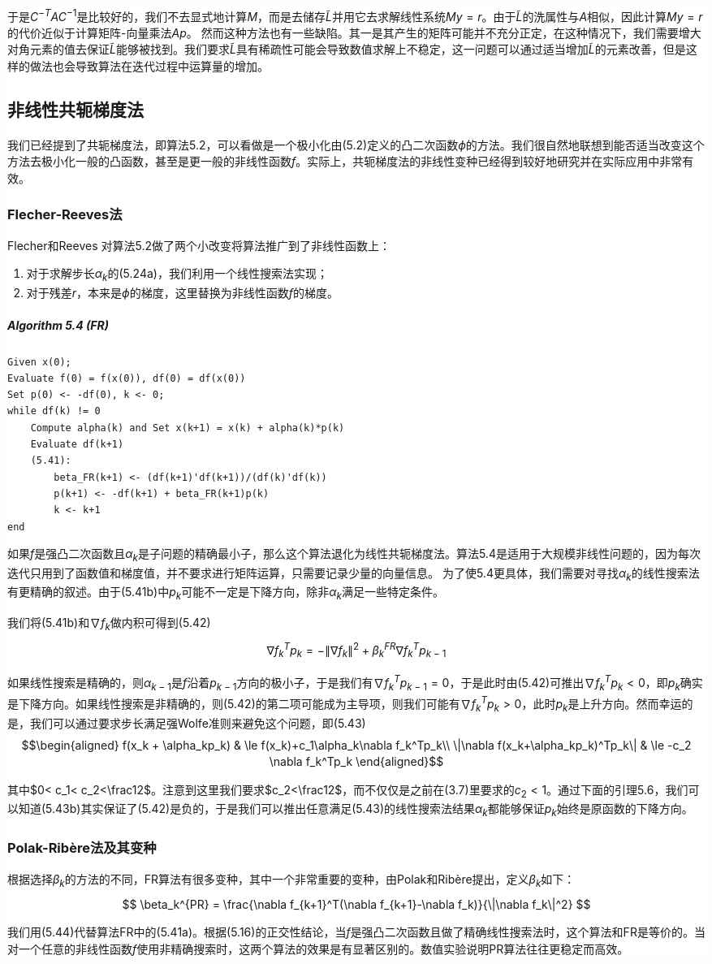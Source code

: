 于是$C^{-T}AC^{-1}$是比较好的，我们不去显式地计算$M$，而是去储存$\tilde{L}$并用它去求解线性系统$My=r$。由于$\tilde{L}$的洗属性与$A$相似，因此计算$My=r$的代价近似于计算矩阵-向量乘法$Ap$。
然而这种方法也有一些缺陷。其一是其产生的矩阵可能并不充分正定，在这种情况下，我们需要增大对角元素的值去保证$\tilde{L}$能够被找到。我们要求$\tilde{L}$具有稀疏性可能会导致数值求解上不稳定，这一问题可以通过适当增加$\tilde{L}$的元素改善，但是这样的做法也会导致算法在迭代过程中运算量的增加。

## 非线性共轭梯度法
我们已经提到了共轭梯度法，即算法5.2，可以看做是一个极小化由(5.2)定义的凸二次函数$\phi$的方法。我们很自然地联想到能否适当改变这个方法去极小化一般的凸函数，甚至是更一般的非线性函数$f$。实际上，共轭梯度法的非线性变种已经得到较好地研究并在实际应用中非常有效。
### Flecher-Reeves法
Flecher和Reeves 对算法5.2做了两个小改变将算法推广到了非线性函数上：
1. 对于求解步长$\alpha_k$的(5.24a)，我们利用一个线性搜索法实现；
2. 对于残差$r$，本来是$\phi$的梯度，这里替换为非线性函数$f$的梯度。

##### Algorithm 5.4 (FR)
```
Given x(0);
Evaluate f(0) = f(x(0)), df(0) = df(x(0))
Set p(0) <- -df(0), k <- 0;
while df(k) != 0
    Compute alpha(k) and Set x(k+1) = x(k) + alpha(k)*p(k)
    Evaluate df(k+1)
    (5.41):
        beta_FR(k+1) <- (df(k+1)'df(k+1))/(df(k)'df(k))
        p(k+1) <- -df(k+1) + beta_FR(k+1)p(k)
        k <- k+1
end
```
如果$f$是强凸二次函数且$\alpha_k$是子问题的精确最小子，那么这个算法退化为线性共轭梯度法。算法5.4是适用于大规模非线性问题的，因为每次迭代只用到了函数值和梯度值，并不要求进行矩阵运算，只需要记录少量的向量信息。
为了使5.4更具体，我们需要对寻找$\alpha_k$的线性搜索法有更精确的叙述。由于(5.41b)中$p_k$可能不一定是下降方向，除非$\alpha_k$满足一些特定条件。

我们将(5.41b)和$\nabla f_k$做内积可得到(5.42)
$$ \nabla f_k^T p_k = -\|\nabla f_k\|^2 + \beta_k^{FR}\nabla f_k^Tp_{k-1}
$$

如果线性搜索是精确的，则$\alpha_{k-1}$是$f$沿着$p_{k-1}$方向的极小子，于是我们有$\nabla f_k^Tp_{k-1} = 0$，于是此时由(5.42)可推出$\nabla f_k^Tp_k < 0$，即$p_k$确实是下降方向。如果线性搜索是非精确的，则(5.42)的第二项可能成为主导项，则我们可能有$\nabla f_k^Tp_k>0$，此时$p_k$是上升方向。然而幸运的是，我们可以通过要求步长满足强Wolfe准则来避免这个问题，即(5.43)
$$\begin{aligned}
f(x_k + \alpha_kp_k) & \le f(x_k)+c_1\alpha_k\nabla f_k^Tp_k\\
\|\nabla f(x_k+\alpha_kp_k)^Tp_k\| & \le -c_2 \nabla f_k^Tp_k
\end{aligned}$$

其中$0< c_1< c_2<\frac12$。注意到这里我们要求$c_2<\frac12$，而不仅仅是之前在(3.7)里要求的$c_2<1$。通过下面的引理5.6，我们可以知道(5.43b)其实保证了(5.42)是负的，于是我们可以推出任意满足(5.43)的线性搜索法结果$\alpha_k$都能够保证$p_k$始终是原函数的下降方向。
### Polak-Rib$\text{\`{e}}$re法及其变种
根据选择$\beta_k$的方法的不同，FR算法有很多变种，其中一个非常重要的变种，由Polak和Rib$\text{\`{e}}$re提出，定义$\beta_k$如下：
$$ \beta_k^{PR} = \frac{\nabla f_{k+1}^T(\nabla f_{k+1}-\nabla f_k)}{\|\nabla f_k\|^2}
$$

我们用(5.44)代替算法FR中的(5.41a)。根据(5.16)的正交性结论，当$f$是强凸二次函数且做了精确线性搜索法时，这个算法和FR是等价的。当对一个任意的非线性函数$f$使用非精确搜索时，这两个算法的效果是有显著区别的。数值实验说明PR算法往往更稳定而高效。
